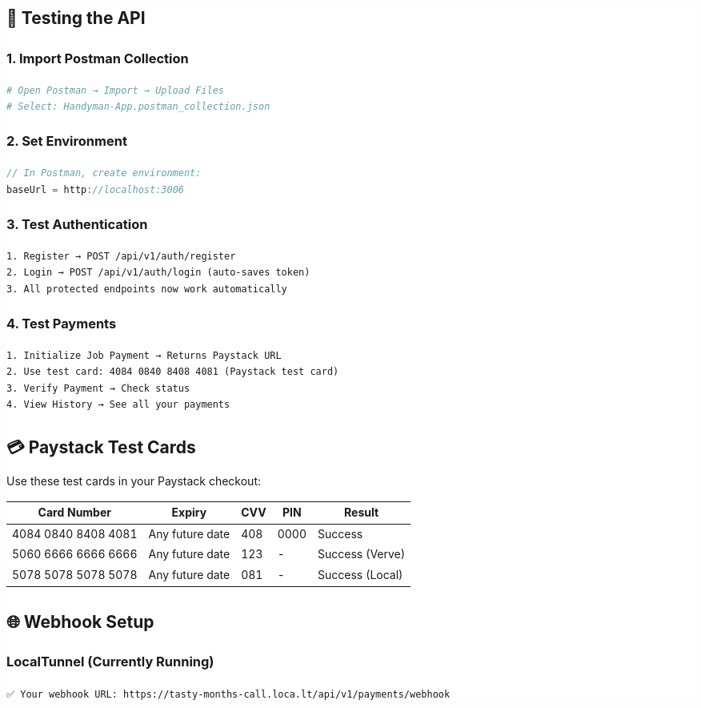 ## 🔧 Testing the API

### 1. Import Postman Collection

```bash
# Open Postman → Import → Upload Files
# Select: Handyman-App.postman_collection.json
```

### 2. Set Environment

```javascript
// In Postman, create environment:
baseUrl = http://localhost:3006
```

### 3. Test Authentication

```
1. Register → POST /api/v1/auth/register
2. Login → POST /api/v1/auth/login (auto-saves token)
3. All protected endpoints now work automatically
```

### 4. Test Payments

```
1. Initialize Job Payment → Returns Paystack URL
2. Use test card: 4084 0840 8408 4081 (Paystack test card)
3. Verify Payment → Check status
4. View History → See all your payments
```

## 💳 Paystack Test Cards

Use these test cards in your Paystack checkout:

| Card Number         | Expiry          | CVV | PIN  | Result          |
| ------------------- | --------------- | --- | ---- | --------------- |
| 4084 0840 8408 4081 | Any future date | 408 | 0000 | Success         |
| 5060 6666 6666 6666 | Any future date | 123 | -    | Success (Verve) |
| 5078 5078 5078 5078 | Any future date | 081 | -    | Success (Local) |

## 🌐 Webhook Setup

### LocalTunnel (Currently Running)

```
✅ Your webhook URL: https://tasty-months-call.loca.lt/api/v1/payments/webhook
```
